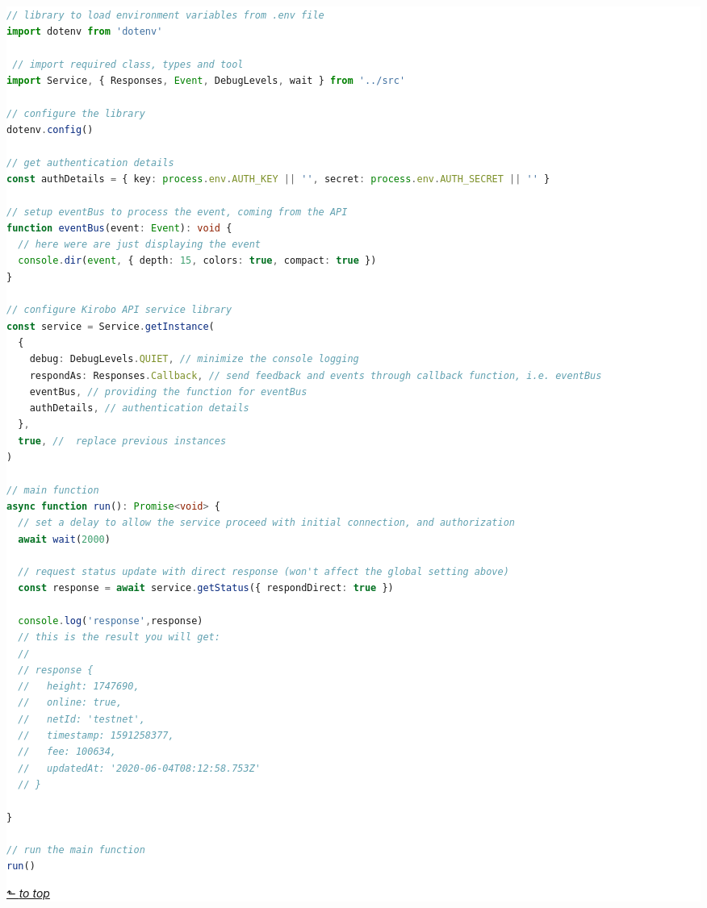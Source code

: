 ```TypeScript
// library to load environment variables from .env file
import dotenv from 'dotenv'

 // import required class, types and tool
import Service, { Responses, Event, DebugLevels, wait } from '../src'

// configure the library
dotenv.config()

// get authentication details
const authDetails = { key: process.env.AUTH_KEY || '', secret: process.env.AUTH_SECRET || '' }

// setup eventBus to process the event, coming from the API
function eventBus(event: Event): void {
  // here were are just displaying the event
  console.dir(event, { depth: 15, colors: true, compact: true })
}

// configure Kirobo API service library
const service = Service.getInstance(
  {
    debug: DebugLevels.QUIET, // minimize the console logging
    respondAs: Responses.Callback, // send feedback and events through callback function, i.e. eventBus
    eventBus, // providing the function for eventBus
    authDetails, // authentication details
  },
  true, //  replace previous instances
)

// main function
async function run(): Promise<void> {
  // set a delay to allow the service proceed with initial connection, and authorization
  await wait(2000)

  // request status update with direct response (won't affect the global setting above)
  const response = await service.getStatus({ respondDirect: true })

  console.log('response',response)
  // this is the result you will get:
  //
  // response {
  //   height: 1747690,
  //   online: true,
  //   netId: 'testnet',
  //   timestamp: 1591258377,
  //   fee: 100634,
  //   updatedAt: '2020-06-04T08:12:58.753Z'
  // }

}

// run the main function
run()
```
[⬑ _to top_](#contents)
